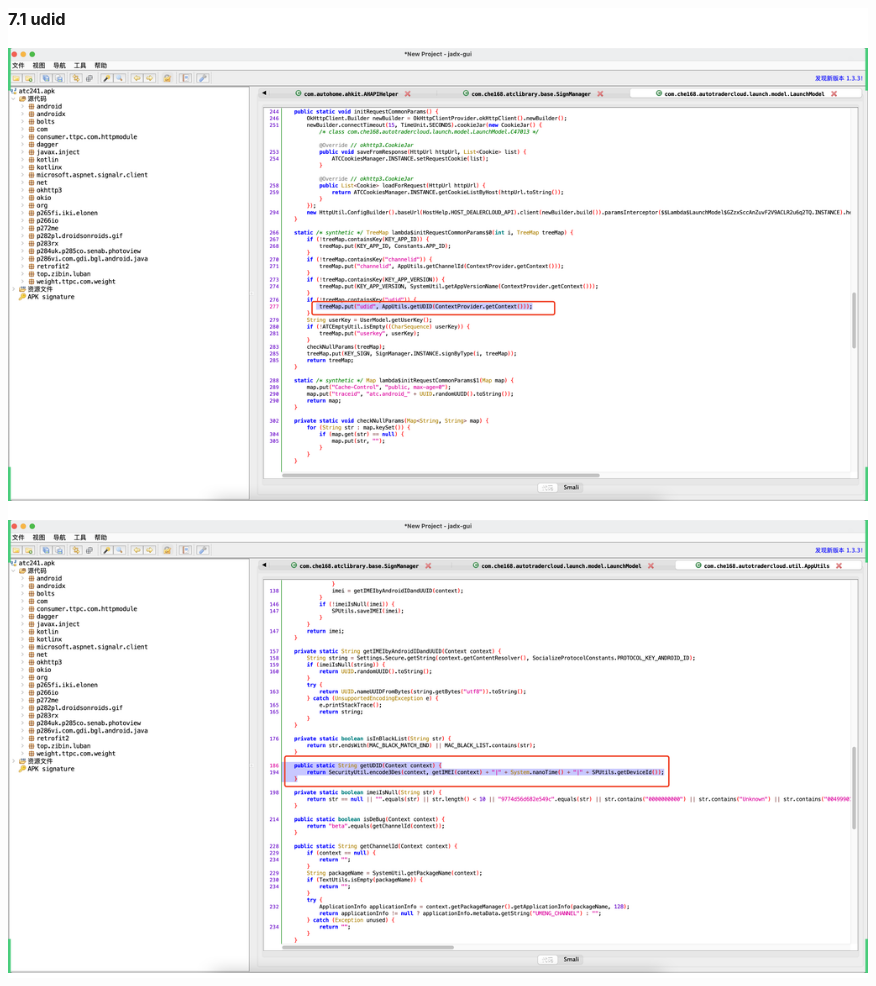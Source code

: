 



### 7.1 udid

![image-20220301222527105](assets/image-20220301222527105.png)

![image-20220301222605828](assets/image-20220301222605828.png)
